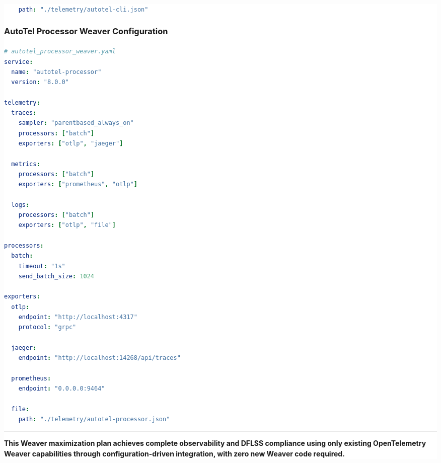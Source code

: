 ```yaml
    path: "./telemetry/autotel-cli.json"
```

### **AutoTel Processor Weaver Configuration**

```yaml
# autotel_processor_weaver.yaml
service:
  name: "autotel-processor"
  version: "8.0.0"

telemetry:
  traces:
    sampler: "parentbased_always_on"
    processors: ["batch"]
    exporters: ["otlp", "jaeger"]
    
  metrics:
    processors: ["batch"]
    exporters: ["prometheus", "otlp"]
    
  logs:
    processors: ["batch"]
    exporters: ["otlp", "file"]

processors:
  batch:
    timeout: "1s"
    send_batch_size: 1024

exporters:
  otlp:
    endpoint: "http://localhost:4317"
    protocol: "grpc"
    
  jaeger:
    endpoint: "http://localhost:14268/api/traces"
    
  prometheus:
    endpoint: "0.0.0.0:9464"
    
  file:
    path: "./telemetry/autotel-processor.json"
```

---

**This Weaver maximization plan achieves complete observability and DFLSS compliance using only existing OpenTelemetry Weaver capabilities through configuration-driven integration, with zero new Weaver code required.** 